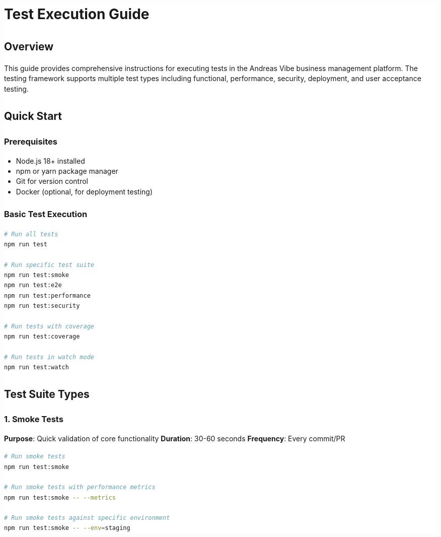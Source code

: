 # Test Execution Guide

## Overview

This guide provides comprehensive instructions for executing tests in the Andreas Vibe business management platform. The testing framework supports multiple test types including functional, performance, security, deployment, and user acceptance testing.

## Quick Start

### Prerequisites

- Node.js 18+ installed
- npm or yarn package manager
- Git for version control
- Docker (optional, for deployment testing)

### Basic Test Execution

```bash
# Run all tests
npm run test

# Run specific test suite
npm run test:smoke
npm run test:e2e
npm run test:performance
npm run test:security

# Run tests with coverage
npm run test:coverage

# Run tests in watch mode
npm run test:watch
```

## Test Suite Types

### 1. Smoke Tests

**Purpose**: Quick validation of core functionality
**Duration**: 30-60 seconds
**Frequency**: Every commit/PR

```bash
# Run smoke tests
npm run test:smoke

# Run smoke tests with performance metrics
npm run test:smoke -- --metrics

# Run smoke tests against specific environment
npm run test:smoke -- --env=staging
```

